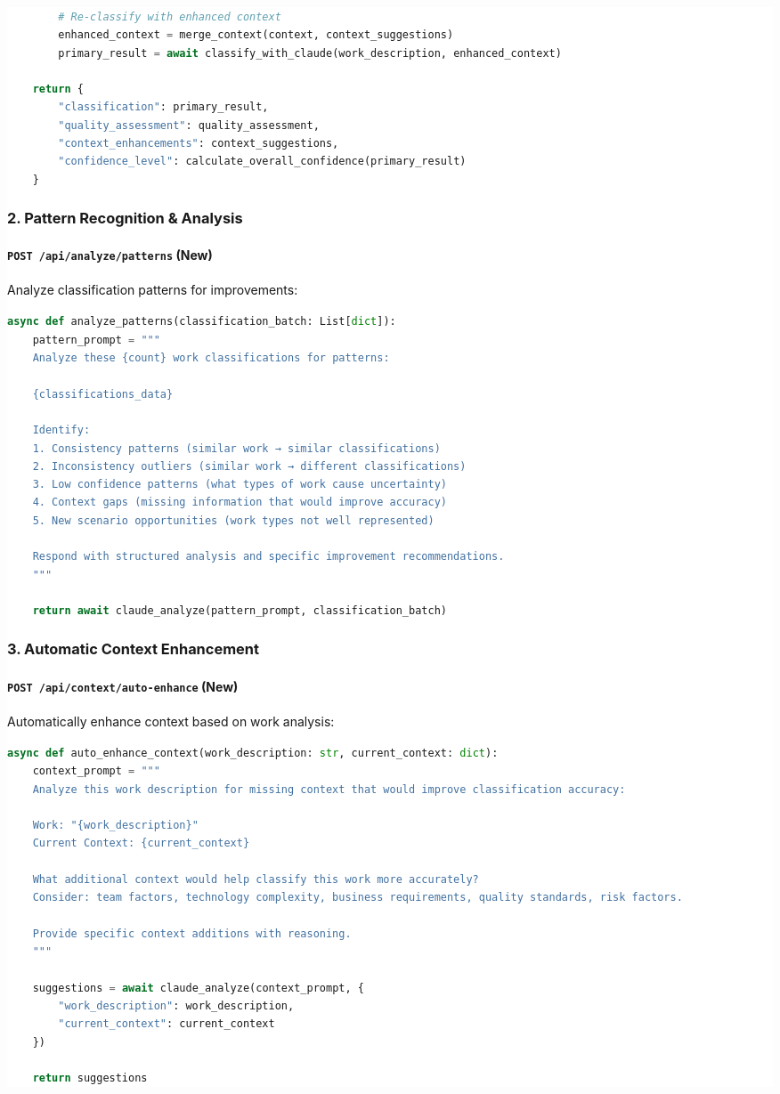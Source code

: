 ```python
        # Re-classify with enhanced context
        enhanced_context = merge_context(context, context_suggestions)
        primary_result = await classify_with_claude(work_description, enhanced_context)
    
    return {
        "classification": primary_result,
        "quality_assessment": quality_assessment,
        "context_enhancements": context_suggestions,
        "confidence_level": calculate_overall_confidence(primary_result)
    }
```

### **2. Pattern Recognition & Analysis**

#### **`POST /api/analyze/patterns`** (New)
Analyze classification patterns for improvements:

```python
async def analyze_patterns(classification_batch: List[dict]):
    pattern_prompt = """
    Analyze these {count} work classifications for patterns:
    
    {classifications_data}
    
    Identify:
    1. Consistency patterns (similar work → similar classifications)
    2. Inconsistency outliers (similar work → different classifications)  
    3. Low confidence patterns (what types of work cause uncertainty)
    4. Context gaps (missing information that would improve accuracy)
    5. New scenario opportunities (work types not well represented)
    
    Respond with structured analysis and specific improvement recommendations.
    """
    
    return await claude_analyze(pattern_prompt, classification_batch)
```

### **3. Automatic Context Enhancement**

#### **`POST /api/context/auto-enhance`** (New)
Automatically enhance context based on work analysis:

```python
async def auto_enhance_context(work_description: str, current_context: dict):
    context_prompt = """
    Analyze this work description for missing context that would improve classification accuracy:
    
    Work: "{work_description}"
    Current Context: {current_context}
    
    What additional context would help classify this work more accurately?
    Consider: team factors, technology complexity, business requirements, quality standards, risk factors.
    
    Provide specific context additions with reasoning.
    """
    
    suggestions = await claude_analyze(context_prompt, {
        "work_description": work_description,
        "current_context": current_context
    })
    
    return suggestions
```
